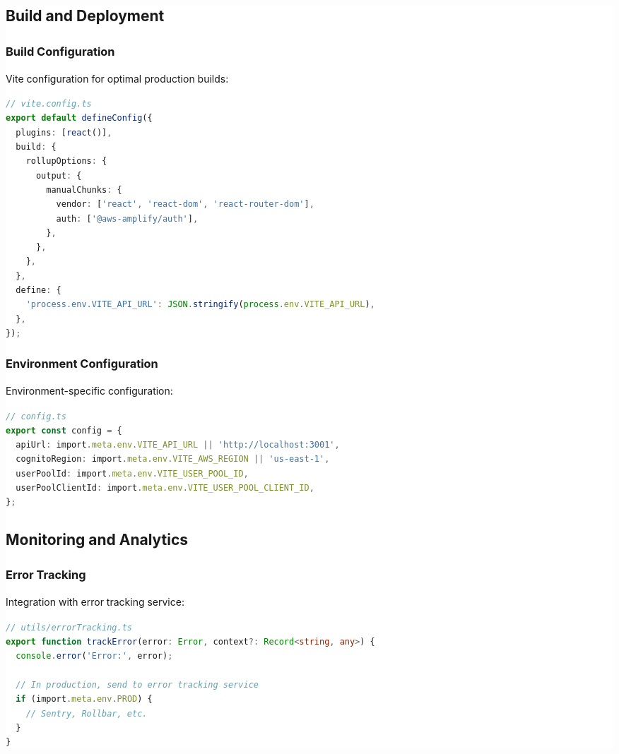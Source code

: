## Build and Deployment

### Build Configuration
Vite configuration for optimal production builds:

```typescript
// vite.config.ts
export default defineConfig({
  plugins: [react()],
  build: {
    rollupOptions: {
      output: {
        manualChunks: {
          vendor: ['react', 'react-dom', 'react-router-dom'],
          auth: ['@aws-amplify/auth'],
        },
      },
    },
  },
  define: {
    'process.env.VITE_API_URL': JSON.stringify(process.env.VITE_API_URL),
  },
});
```

### Environment Configuration
Environment-specific configuration:

```typescript
// config.ts
export const config = {
  apiUrl: import.meta.env.VITE_API_URL || 'http://localhost:3001',
  cognitoRegion: import.meta.env.VITE_AWS_REGION || 'us-east-1',
  userPoolId: import.meta.env.VITE_USER_POOL_ID,
  userPoolClientId: import.meta.env.VITE_USER_POOL_CLIENT_ID,
};
```

## Monitoring and Analytics

### Error Tracking
Integration with error tracking service:

```typescript
// utils/errorTracking.ts
export function trackError(error: Error, context?: Record<string, any>) {
  console.error('Error:', error);
  
  // In production, send to error tracking service
  if (import.meta.env.PROD) {
    // Sentry, Rollbar, etc.
  }
}
```
